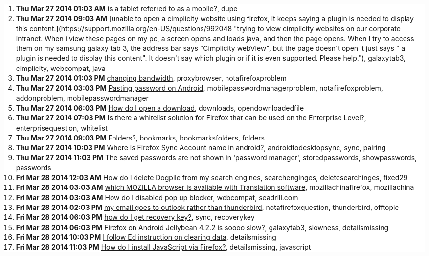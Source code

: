 1. **Thu Mar 27 2014 01:03 AM** [is a tablet referred to as a mobile?](https://support.mozilla.org/en-US/questions/992022 "Desktop/mobile/phone which downloads? I'm PC illiterate"), dupe
1. **Thu Mar 27 2014 09:03 AM** [unable to open a cimplicity website using firefox, it keeps saying a plugin is needed to display this content.](https://support.mozilla.org/en-US/questions/992048 "trying to view cimplicity websites on our corporate intranet.  When i view these pages on my pc, a screen opens and loads java, and then the page opens.   When I try to access them on my samsung galaxy tab 3, the address bar says "Cimplicity webView", but the page doesn't open it just says " a plugin is needed to display this content".  It doesn't say which plugin or if it is even supported.  Please help."), galaxytab3, cimplicity, webcompat, java
1. **Thu Mar 27 2014 01:03 PM** [changing bandwidth](https://support.mozilla.org/en-US/questions/992073 "is it possible to change the bandwidth for Firefox? photon browser gives you this option. does make a difference on my phone. my phone is Samsung galaxy s4 with jellybean 4.3. Firefox is my main browser with duckduckgo my search engine. thanks in advance"), proxybrowser, notafirefoxproblem
1. **Thu Mar 27 2014 03:03 PM** [Pasting password on Android](https://support.mozilla.org/en-US/questions/992087 "I use an external password manager (Keepass) which allows me to paste passwords into login pages. Since a recent update of Firefox on Android (currently running 28.0.1), long pressing an input field does not pop up a menu, but instead changes the header bar (where the search/URL field and tab buttons are) to show buttons for copy, cut, paste and search."), mobilepasswordmanagerproblem, notafirefoxproblem, addonproblem, mobilepasswordmanager
1. **Thu Mar 27 2014 06:03 PM** [How do I open a download](https://support.mozilla.org/en-US/questions/992120 "I entered a contest on"), downloads, opendownloadedfile
1. **Thu Mar 27 2014 07:03 PM** [Is there a whitelist solution for Firefox that can be used on the Enterprise Level?](https://support.mozilla.org/en-US/questions/992123 "I work for a large company that has a large fleet of technicians servicing clients (7000)."), enterprisequestion, whitelist
1. **Thu Mar 27 2014 09:03 PM** [Folders?](https://support.mozilla.org/en-US/questions/992152 "How do I create folders to organize my bookmarks?"), bookmarks, bookmarksfolders, folders
1. **Thu Mar 27 2014 10:03 PM** [Where is Firefox Sync Account name in android?](https://support.mozilla.org/en-US/questions/992157 "Hi,
I do not remember my account name or email address but do to remember my master password. I lost my laptop but still have my android tablet - how do I recover the email address and the username please?"), androidtodesktopsync, sync, pairing
1. **Thu Mar 27 2014 11:03 PM** [The saved passwords are not shown in 'password manager'](https://support.mozilla.org/en-US/questions/992165 "My firefox browser had saved my password for"), storedpasswords, showpasswords, passwords
1. **Fri Mar 28 2014 12:03 AM** [How do I delete Dogpile from my search engines](https://support.mozilla.org/en-US/questions/992172 "Downloaded & installed Dogpile, don't like it but can't get rid of it."), searchenginges, deletesearchinges, fixed29
1. **Fri Mar 28 2014 03:03 AM** [which MOZILLA browser is avaliable with Translation software](https://support.mozilla.org/en-US/questions/992197 "Yesterday i download MOZILLA 82.0 version,after that i download “Youdao ” translation launchment based on Mozilla browser,but final result caution me that translation launchment not capable with MOZILLA 82.0version !my download address from China MOZILLA."), mozillachinafirefox, mozillachina
1. **Fri Mar 28 2014 03:03 AM** [How do I disabled pop up blocker](https://support.mozilla.org/en-US/questions/992199 "I'm trying to submit a application on"), webcompat, seadrill.com
1. **Fri Mar 28 2014 02:03 PM** [my email goes to outlook rather than thunderbird](https://support.mozilla.org/en-US/questions/992251 "My email goes to outlook rather than my just installed Thunderbird. I only opened up outlook because the email I sent never arrived on Thunderbird."), notafirefoxquestion, thunderbird, offtopic
1. **Fri Mar 28 2014 06:03 PM** [how do I get recovery key?](https://support.mozilla.org/en-US/questions/992290 "Try ng to setup syncing between android devices."), sync, recoverykey
1. **Fri Mar 28 2014 06:03 PM** [Firefox on Android Jellybean 4.2.2 is soooo slow?](https://support.mozilla.org/en-US/questions/992299 "I am a long time user of Firefox on my PC. Could not do without it anymore :)
So ofcourse I did install it right away when I got my Samsung Galaxy Tab 3 WiFi with Android Jellybean 4.2.2.
And it is like a total other world: it is sooooo slow. It takes such a long time before the pages are even loading. It's like FF is first figuring out what it has to do with the URL:"), galaxytab3, slowness, detailsmissing
1. **Fri Mar 28 2014 10:03 PM** [I follow Ed instruction on clearing data](https://support.mozilla.org/en-US/questions/992319 "I went to privacy etc. Clear cookies and cache. videos show up scrambled. I can hear audio!"), detailsmissing
1. **Fri Mar 28 2014 11:03 PM** [How do I install JavaScript via Firefox?](https://support.mozilla.org/en-US/questions/992325 "Many websites are saying that my JavaScript isn't enabled. How do I find the tools section? Thanks."), detailsmissing, javascript